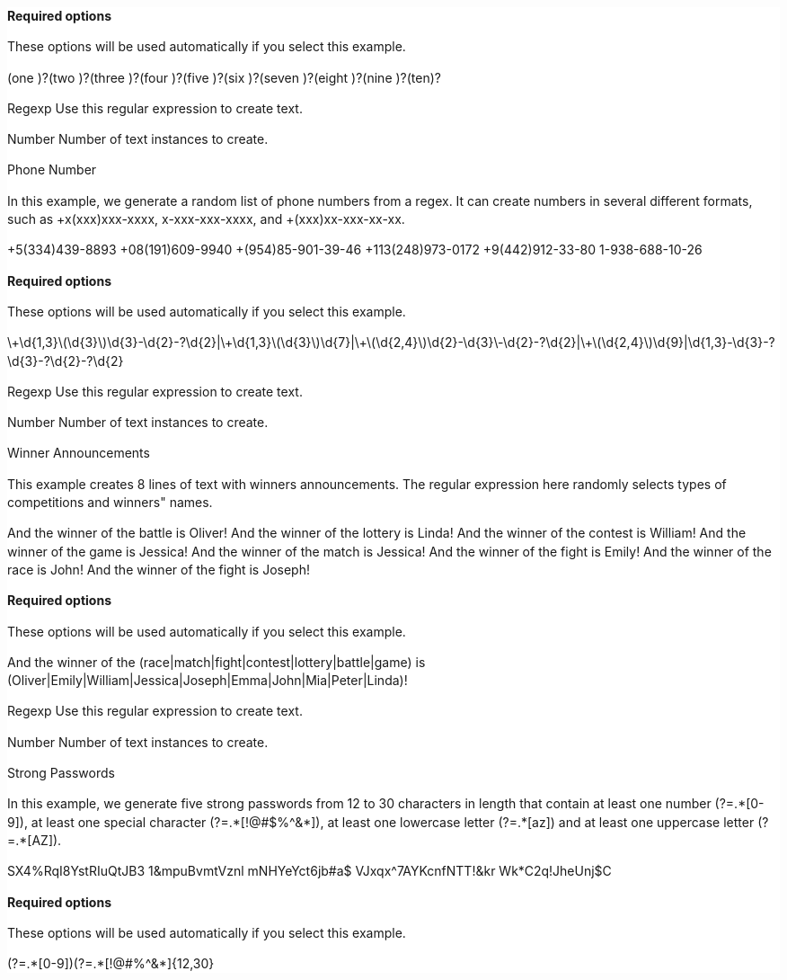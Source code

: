**Required options**

These options will be used automatically if you select this example.

(one )?(two )?(three )?(four )?(five )?(six )?(seven )?(eight )?(nine )?(ten)?

Regexp <span class="option-details">Use this regular expression to create text.</span>

Number <span class="option-details">Number of text instances to create.</span>

Phone Number

In this example, we generate a random list of phone numbers from a regex. It can create numbers in several different formats, such as +x(xxx)xxx-xxxx, x-xxx-xxx-xxxx, and +(xxx)xx-xxx-xx-xx.

+5(334)439-8893 +08(191)609-9940 +(954)85-901-39-46 +113(248)973-0172 +9(442)912-33-80 1-938-688-10-26

**Required options**

These options will be used automatically if you select this example.

\\+\\d{1,3}\\(\\d{3}\\)\\d{3}-\\d{2}-?\\d{2}|\\+\\d{1,3}\\(\\d{3}\\)\\d{7}|\\+\\(\\d{2,4}\\)\\d{2}-\\d{3}\\-\\d{2}-?\\d{2}|\\+\\(\\d{2,4}\\)\\d{9}|\\d{1,3}-\\d{3}-?\\d{3}-?\\d{2}-?\\d{2}

Regexp <span class="option-details">Use this regular expression to create text.</span>

Number <span class="option-details">Number of text instances to create.</span>

Winner Announcements

This example creates 8 lines of text with winners announcements. The regular expression here randomly selects types of competitions and winners" names.

And the winner of the battle is Oliver! And the winner of the lottery is Linda! And the winner of the contest is William! And the winner of the game is Jessica! And the winner of the match is Jessica! And the winner of the fight is Emily! And the winner of the race is John! And the winner of the fight is Joseph!

**Required options**

These options will be used automatically if you select this example.

And the winner of the (race|match|fight|contest|lottery|battle|game) is (Oliver|Emily|William|Jessica|Joseph|Emma|John|Mia|Peter|Linda)!

Regexp <span class="option-details">Use this regular expression to create text.</span>

Number <span class="option-details">Number of text instances to create.</span>

Strong Passwords

In this example, we generate five strong passwords from 12 to 30 characters in length that contain at least one number (?=.\*\[0-9\]), at least one special character (?=.\*\[!@\#$%^&\*\]), at least one lowercase letter (?=.\*\[az\]) and at least one uppercase letter (?=.\*\[AZ\]).

SX4%RqI8YstRIuQtJB3 1&mpuBvmtVznl mNHYeYct6jb\#a$ VJxqx^7AYKcnfNTT!&kr Wk\*C2q!JheUnj$C

**Required options**

These options will be used automatically if you select this example.

(?=.\*\[0-9\])(?=.\*\[!@\#$%^&\*\])(?=.\*\[a-z\])(?=.\*\[A-Z\])\[0-9a-zA-Z!@\#$%^&\*\]{12,30}
